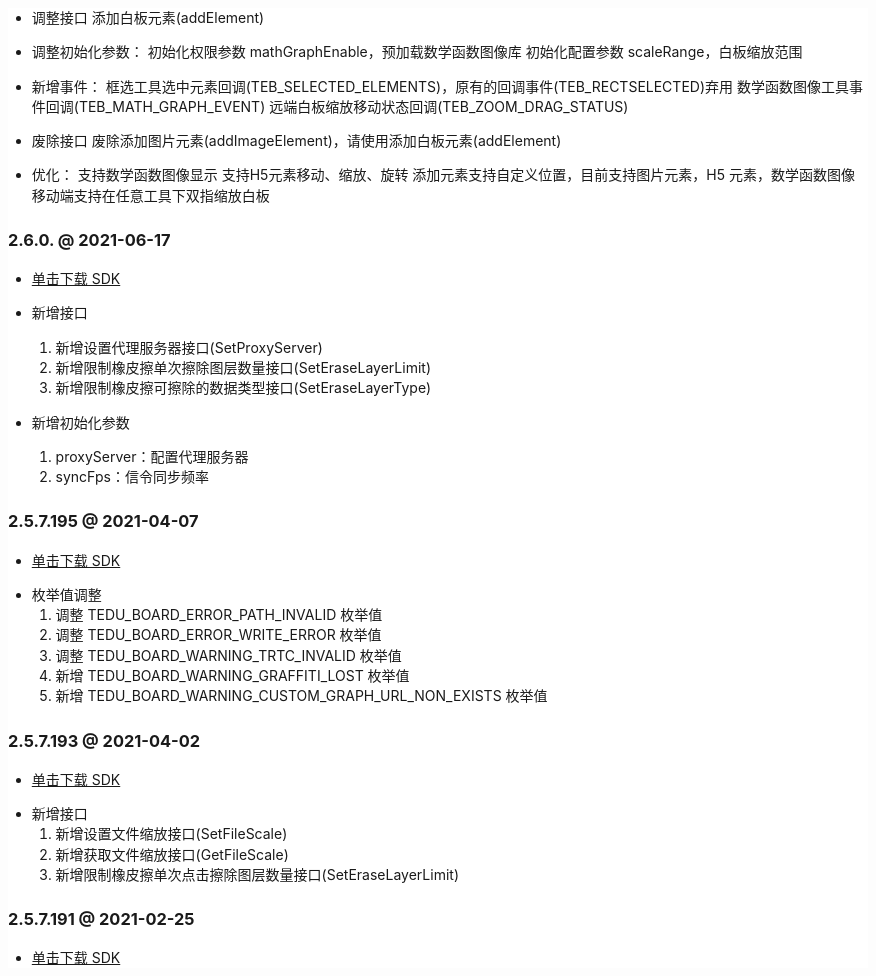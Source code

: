 
- 调整接口
   添加白板元素(addElement)
  
- 调整初始化参数：
   初始化权限参数 mathGraphEnable，预加载数学函数图像库
   初始化配置参数 scaleRange，白板缩放范围
  
- 新增事件：
   框选工具选中元素回调(TEB_SELECTED_ELEMENTS)，原有的回调事件(TEB_RECTSELECTED)弃用
   数学函数图像工具事件回调(TEB_MATH_GRAPH_EVENT)
   远端白板缩放移动状态回调(TEB_ZOOM_DRAG_STATUS)
   
- 废除接口
   废除添加图片元素(addImageElement)，请使用添加白板元素(addElement)
   
- 优化：
   支持数学函数图像显示
   支持H5元素移动、缩放、旋转
   添加元素支持自定义位置，目前支持图片元素，H5 元素，数学函数图像
   移动端支持在任意工具下双指缩放白板
    
### 2.6.0. @ 2021-06-17
* [单击下载 SDK](https://sdk.qcloudtiw.com/win32/sdk_bin_2.6.0..zip)

- 新增接口
    1. 新增设置代理服务器接口(SetProxyServer)
    2. 新增限制橡皮擦单次擦除图层数量接口(SetEraseLayerLimit)
    3. 新增限制橡皮擦可擦除的数据类型接口(SetEraseLayerType)
  
- 新增初始化参数
    1. proxyServer：配置代理服务器
    2. syncFps：信令同步频率

### 2.5.7.195 @ 2021-04-07
* [单击下载 SDK](https://sdk.qcloudtiw.com/win32/sdk_bin_2.5.7.195.zip)

- 枚举值调整
    1. 调整 TEDU_BOARD_ERROR_PATH_INVALID 枚举值
    2. 调整 TEDU_BOARD_ERROR_WRITE_ERROR 枚举值
    3. 调整 TEDU_BOARD_WARNING_TRTC_INVALID 枚举值
    4. 新增 TEDU_BOARD_WARNING_GRAFFITI_LOST 枚举值
    5. 新增 TEDU_BOARD_WARNING_CUSTOM_GRAPH_URL_NON_EXISTS 枚举值

### 2.5.7.193 @ 2021-04-02
* [单击下载 SDK](https://sdk.qcloudtiw.com/win32/sdk_bin_2.5.7.193.zip)

- 新增接口
    1. 新增设置文件缩放接口(SetFileScale)
    2. 新增获取文件缩放接口(GetFileScale)
    3. 新增限制橡皮擦单次点击擦除图层数量接口(SetEraseLayerLimit)

### 2.5.7.191 @ 2021-02-25
* [单击下载 SDK](https://sdk.qcloudtiw.com/win32/sdk_bin_2.5.7.191.zip)

